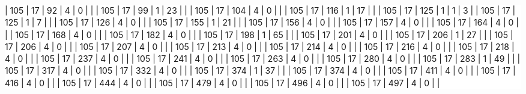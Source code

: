 | 105        | 17               | 92      | 4                      | 0     |       |
| 105        | 17               | 99      | 1                      | 23    |       |
| 105        | 17               | 104     | 4                      | 0     |       |
| 105        | 17               | 116     | 1                      | 17    |       |
| 105        | 17               | 125     | 1                      | 1     | 3     |
| 105        | 17               | 125     | 1                      | 7     |       |
| 105        | 17               | 126     | 4                      | 0     |       |
| 105        | 17               | 155     | 1                      | 21    |       |
| 105        | 17               | 156     | 4                      | 0     |       |
| 105        | 17               | 157     | 4                      | 0     |       |
| 105        | 17               | 164     | 4                      | 0     |       |
| 105        | 17               | 168     | 4                      | 0     |       |
| 105        | 17               | 182     | 4                      | 0     |       |
| 105        | 17               | 198     | 1                      | 65    |       |
| 105        | 17               | 201     | 4                      | 0     |       |
| 105        | 17               | 206     | 1                      | 27    |       |
| 105        | 17               | 206     | 4                      | 0     |       |
| 105        | 17               | 207     | 4                      | 0     |       |
| 105        | 17               | 213     | 4                      | 0     |       |
| 105        | 17               | 214     | 4                      | 0     |       |
| 105        | 17               | 216     | 4                      | 0     |       |
| 105        | 17               | 218     | 4                      | 0     |       |
| 105        | 17               | 237     | 4                      | 0     |       |
| 105        | 17               | 241     | 4                      | 0     |       |
| 105        | 17               | 263     | 4                      | 0     |       |
| 105        | 17               | 280     | 4                      | 0     |       |
| 105        | 17               | 283     | 1                      | 49    |       |
| 105        | 17               | 317     | 4                      | 0     |       |
| 105        | 17               | 332     | 4                      | 0     |       |
| 105        | 17               | 374     | 1                      | 37    |       |
| 105        | 17               | 374     | 4                      | 0     |       |
| 105        | 17               | 411     | 4                      | 0     |       |
| 105        | 17               | 416     | 4                      | 0     |       |
| 105        | 17               | 444     | 4                      | 0     |       |
| 105        | 17               | 479     | 4                      | 0     |       |
| 105        | 17               | 496     | 4                      | 0     |       |
| 105        | 17               | 497     | 4                      | 0     |       |